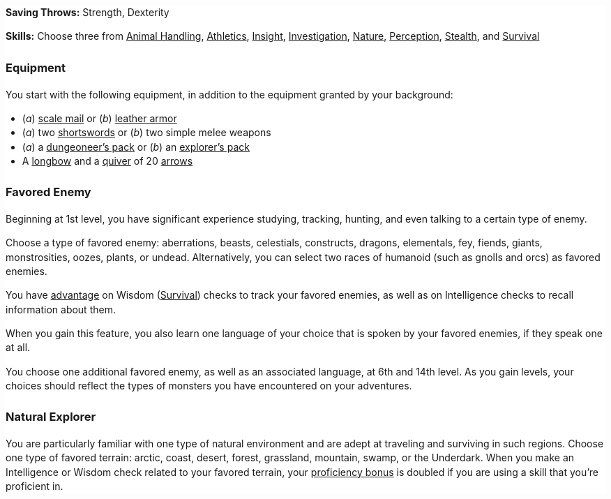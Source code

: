 **Saving Throws:** Strength, Dexterity

**Skills:** Choose three from [Animal Handling](https://www.dndbeyond.com/compendium/rules/basic-rules/using-ability-scores#AnimalHandling), [Athletics](https://www.dndbeyond.com/compendium/rules/basic-rules/using-ability-scores#Athletics), [Insight](https://www.dndbeyond.com/compendium/rules/basic-rules/using-ability-scores#Insight), [Investigation](https://www.dndbeyond.com/compendium/rules/basic-rules/using-ability-scores#Investigation), [Nature](https://www.dndbeyond.com/compendium/rules/basic-rules/using-ability-scores#Nature), [Perception](https://www.dndbeyond.com/compendium/rules/basic-rules/using-ability-scores#Perception), [Stealth](https://www.dndbeyond.com/compendium/rules/basic-rules/using-ability-scores#Stealth), and [Survival](https://www.dndbeyond.com/compendium/rules/basic-rules/using-ability-scores#Survival)

### [](https://www.dndbeyond.com/sources/phb/ranger#Equipment)Equipment

You start with the following equipment, in addition to the equipment granted by your background:

-   (_a_) [scale mail](https://www.dndbeyond.com/equipment/scale-mail) or (_b_) [leather armor](https://www.dndbeyond.com/equipment/leather)
-   (_a_) two [shortswords](https://www.dndbeyond.com/equipment/shortsword) or (_b_) two simple melee weapons
-   (_a_) a [dungeoneer’s pack](https://www.dndbeyond.com/equipment/dungeoneers-pack) or (_b_) an [explorer’s pack](https://www.dndbeyond.com/equipment/explorers-pack)
-   A [longbow](https://www.dndbeyond.com/equipment/longbow) and a [quiver](https://www.dndbeyond.com/equipment/quiver) of 20 [arrows](https://www.dndbeyond.com/equipment/arrows)

### [](https://www.dndbeyond.com/sources/phb/ranger#FavoredEnemy)Favored Enemy

Beginning at 1st level, you have significant experience studying, tracking, hunting, and even talking to a certain type of enemy.

Choose a type of favored enemy: aberrations, beasts, celestials, constructs, dragons, elementals, fey, fiends, giants, monstrosities, oozes, plants, or undead. Alternatively, you can select two races of humanoid (such as gnolls and orcs) as favored enemies.

You have [advantage](https://www.dndbeyond.com/sources/basic-rules/using-ability-scores#AdvantageandDisadvantage) on Wisdom ([Survival](https://www.dndbeyond.com/compendium/rules/basic-rules/using-ability-scores#Survival)) checks to track your favored enemies, as well as on Intelligence checks to recall information about them.

When you gain this feature, you also learn one language of your choice that is spoken by your favored enemies, if they speak one at all.

You choose one additional favored enemy, as well as an associated language, at 6th and 14th level. As you gain levels, your choices should reflect the types of monsters you have encountered on your adventures.

### [](https://www.dndbeyond.com/sources/phb/ranger#NaturalExplorer)Natural Explorer

You are particularly familiar with one type of natural environment and are adept at traveling and surviving in such regions. Choose one type of favored terrain: arctic, coast, desert, forest, grassland, mountain, swamp, or the Underdark. When you make an Intelligence or Wisdom check related to your favored terrain, your [proficiency bonus](https://www.dndbeyond.com/compendium/rules/basic-rules/using-ability-scores#ProficiencyBonus) is doubled if you are using a skill that you’re proficient in.
